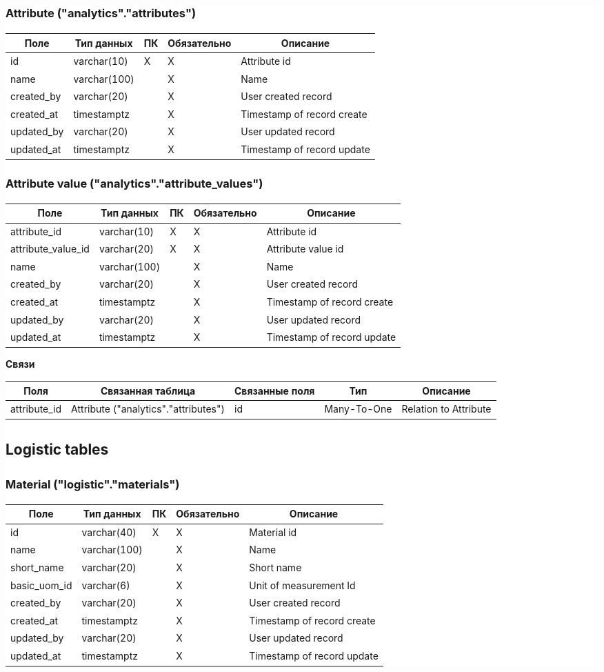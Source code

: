 ### Attribute ("analytics"."attributes")

| Поле  | Тип данных | ПК | Обязательно| Описание|
| ------- | ------- | ------- | ------- | ------- |
| id | varchar(10) | X | X | Attribute id |
| name | varchar(100) |  | X | Name |
| created_by | varchar(20) |  | X | User created record |
| created_at | timestamptz |  | X | Timestamp of record create |
| updated_by | varchar(20) |  | X | User updated record |
| updated_at | timestamptz |  | X | Timestamp of record update |

### Attribute value ("analytics"."attribute_values")

| Поле  | Тип данных | ПК | Обязательно| Описание|
| ------- | ------- | ------- | ------- | ------- |
| attribute_id | varchar(10) | X | X | Attribute id |
| attribute_value_id | varchar(20) | X | X | Attribute value id |
| name | varchar(100) |  | X | Name |
| created_by | varchar(20) |  | X | User created record |
| created_at | timestamptz |  | X | Timestamp of record create |
| updated_by | varchar(20) |  | X | User updated record |
| updated_at | timestamptz |  | X | Timestamp of record update |


**Связи**

| Поля  | Связанная таблица | Связанные поля | Тип | Описание|
| ------- | ------- | ------- | ------- | ------- |
| attribute_id | Attribute ("analytics"."attributes") | id | Many-To-One | Relation to Attribute |

## Logistic tables

### Material ("logistic"."materials")

| Поле  | Тип данных | ПК | Обязательно| Описание|
| ------- | ------- | ------- | ------- | ------- |
| id | varchar(40) | X | X | Material id |
| name | varchar(100) |  | X | Name |
| short_name | varchar(20) |  | X | Short name |
| basic_uom_id | varchar(6) |  | X | Unit of measurement Id |
| created_by | varchar(20) |  | X | User created record |
| created_at | timestamptz |  | X | Timestamp of record create |
| updated_by | varchar(20) |  | X | User updated record |
| updated_at | timestamptz |  | X | Timestamp of record update |
